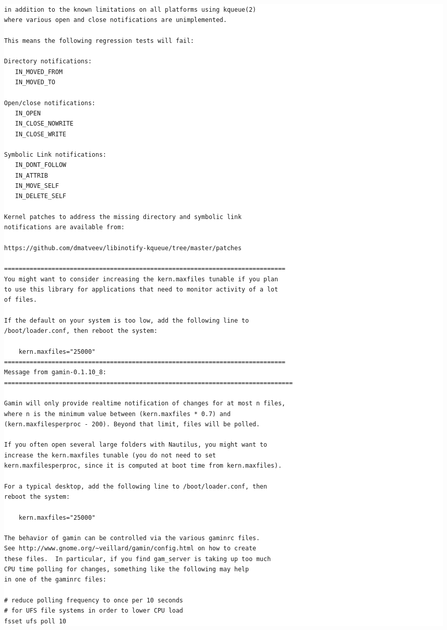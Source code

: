     in addition to the known limitations on all platforms using kqueue(2)
    where various open and close notifications are unimplemented.

    This means the following regression tests will fail:

    Directory notifications:
       IN_MOVED_FROM
       IN_MOVED_TO

    Open/close notifications:
       IN_OPEN
       IN_CLOSE_NOWRITE
       IN_CLOSE_WRITE

    Symbolic Link notifications:
       IN_DONT_FOLLOW
       IN_ATTRIB
       IN_MOVE_SELF
       IN_DELETE_SELF

    Kernel patches to address the missing directory and symbolic link
    notifications are available from:

    https://github.com/dmatveev/libinotify-kqueue/tree/master/patches

    =============================================================================
    You might want to consider increasing the kern.maxfiles tunable if you plan
    to use this library for applications that need to monitor activity of a lot
    of files.

    If the default on your system is too low, add the following line to
    /boot/loader.conf, then reboot the system:

        kern.maxfiles="25000"
    =============================================================================
    Message from gamin-0.1.10_8:
    ===============================================================================

    Gamin will only provide realtime notification of changes for at most n files,
    where n is the minimum value between (kern.maxfiles * 0.7) and
    (kern.maxfilesperproc - 200). Beyond that limit, files will be polled.

    If you often open several large folders with Nautilus, you might want to
    increase the kern.maxfiles tunable (you do not need to set
    kern.maxfilesperproc, since it is computed at boot time from kern.maxfiles).

    For a typical desktop, add the following line to /boot/loader.conf, then
    reboot the system:

        kern.maxfiles="25000"

    The behavior of gamin can be controlled via the various gaminrc files.
    See http://www.gnome.org/~veillard/gamin/config.html on how to create
    these files.  In particular, if you find gam_server is taking up too much
    CPU time polling for changes, something like the following may help
    in one of the gaminrc files:

    # reduce polling frequency to once per 10 seconds
    # for UFS file systems in order to lower CPU load
    fsset ufs poll 10
